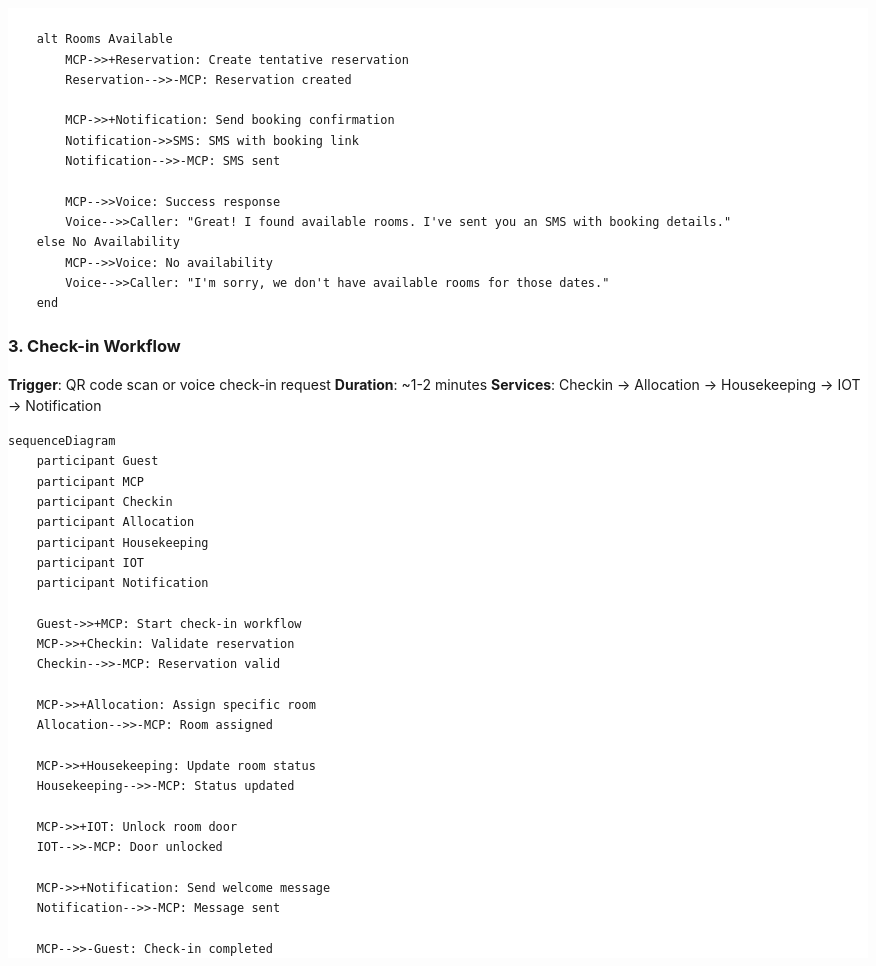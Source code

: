 ```mermaid

    alt Rooms Available
        MCP->>+Reservation: Create tentative reservation
        Reservation-->>-MCP: Reservation created

        MCP->>+Notification: Send booking confirmation
        Notification->>SMS: SMS with booking link
        Notification-->>-MCP: SMS sent

        MCP-->>Voice: Success response
        Voice-->>Caller: "Great! I found available rooms. I've sent you an SMS with booking details."
    else No Availability
        MCP-->>Voice: No availability
        Voice-->>Caller: "I'm sorry, we don't have available rooms for those dates."
    end
```

### 3. Check-in Workflow

**Trigger**: QR code scan or voice check-in request
**Duration**: ~1-2 minutes
**Services**: Checkin → Allocation → Housekeeping → IOT → Notification

```mermaid
sequenceDiagram
    participant Guest
    participant MCP
    participant Checkin
    participant Allocation
    participant Housekeeping
    participant IOT
    participant Notification

    Guest->>+MCP: Start check-in workflow
    MCP->>+Checkin: Validate reservation
    Checkin-->>-MCP: Reservation valid

    MCP->>+Allocation: Assign specific room
    Allocation-->>-MCP: Room assigned

    MCP->>+Housekeeping: Update room status
    Housekeeping-->>-MCP: Status updated

    MCP->>+IOT: Unlock room door
    IOT-->>-MCP: Door unlocked

    MCP->>+Notification: Send welcome message
    Notification-->>-MCP: Message sent

    MCP-->>-Guest: Check-in completed
```
